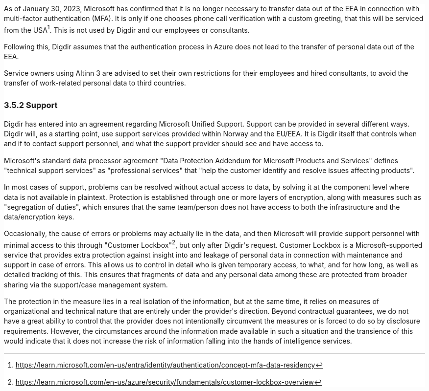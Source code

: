 As of January 30, 2023, Microsoft has confirmed that it is no longer necessary to transfer data out of the EEA in
connection with multi-factor authentication (MFA). It is only if one chooses phone call verification with a custom
greeting, that this will be serviced from the USA[^9]. This is not used by Digdir and our employees or consultants.

Following this, Digdir assumes that the authentication process in Azure does not lead to the transfer of personal data
out of the EEA.

Service owners using Altinn 3 are advised to set their own restrictions for their employees and hired consultants, to
avoid the transfer of work-related personal data to third countries.

### 3.5.2 Support
Digdir has entered into an agreement regarding Microsoft Unified Support. Support can be provided in several different
ways. Digdir will, as a starting point, use support services provided within Norway and the EU/EEA. It is Digdir itself
that controls when and if to contact support personnel, and what the support provider should see and have access to.

Microsoft's standard data processor agreement "Data Protection Addendum for Microsoft Products and Services" defines
"technical support services" as "professional services" that "help the customer identify and resolve issues affecting
products".

In most cases of support, problems can be resolved without actual access to data, by solving it at the component level
where data is not available in plaintext. Protection is established through one or more layers of encryption, along with
measures such as "segregation of duties", which ensures that the same team/person does not have access to both the
infrastructure and the data/encryption keys.

Occasionally, the cause of errors or problems may actually lie in the data, and then Microsoft will provide support
personnel with minimal access to this through "Customer Lockbox"[^8], but only after Digdir's request. Customer Lockbox
is a Microsoft-supported service that provides extra protection against insight into and leakage of personal data in
connection with maintenance and support in case of errors. This allows us to control in detail who is given temporary
access, to what, and for how long, as well as detailed tracking of this. This ensures that fragments of data and any
personal data among these are protected from broader sharing via the support/case management system.

The protection in the measure lies in a real isolation of the information, but at the same time, it relies on measures
of organizational and technical nature that are entirely under the provider's direction. Beyond contractual guarantees,
we do not have a great ability to control that the provider does not intentionally circumvent the measures or is forced
to do so by disclosure requirements. However, the circumstances around the information made available in such a
situation and the transience of this would indicate that it does not increase the risk of information falling into the
hands of intelligence services.


[^3]: [New Rules for the Transfer of Personal Data to the USA](https://www.datatilsynet.no/aktuelt/aktuelle-nyheter-2023/nye-regler-for-overforing-av-personopplysninger-til-usa/)
[^4]: https://www.dataprivacyframework.gov/participant/6474
[^6]: [Microsoft Professional services and suppliers](https://www.microsoft.com/en-us/professionalservices/suppliers) and
[^7]: https://nsm.no/aktuelt/risiko-2024-nasjonal-sikkerhet-er-et-felles-ansvar
[^8]: https://learn.microsoft.com/en-us/azure/security/fundamentals/customer-lockbox-overview
[^9]: https://learn.microsoft.com/en-us/entra/identity/authentication/concept-mfa-data-residency